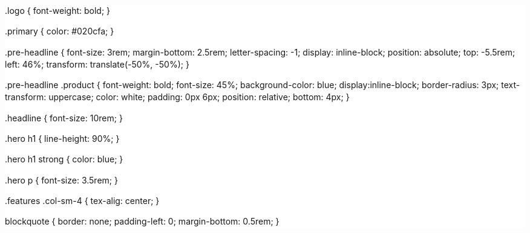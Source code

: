  .logo {
   font-weight: bold;
 }

 .primary {
   color: #020cfa;
 }

 .pre-headline {
   font-size: 3rem;
   margin-bottom: 2.5rem;
   letter-spacing: -1;
   display: inline-block;
   position: absolute;
   top: -5.5rem;
   left: 46%;
   transform: translate(-50%, -50%);
 }

  .pre-headline .product {
   font-weight: bold;
   font-size: 45%;
   background-color: blue;
   display:inline-block;
   border-radius: 3px;
   text-transform: uppercase;
   color: white;
   padding: 0px 6px;
   position: relative;
   bottom: 4px;
 }


.headline {
  font-size: 10rem;
}


 .hero h1 {
   line-height: 90%;
 }

 .hero h1 strong {
   color: blue;
 }

 .hero p {
   font-size: 3.5rem;
 }

 .features .col-sm-4 {
   tex-alig: center;
 }

 blockquote {
   border: none;
   padding-left: 0;
   margin-bottom: 0.5rem;
 }

